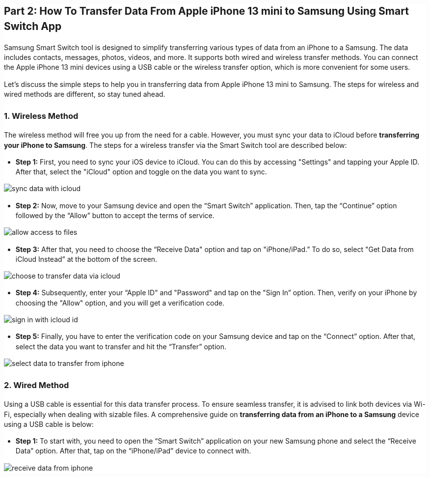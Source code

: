 ## Part 2: How To Transfer Data From Apple iPhone 13 mini to Samsung Using Smart Switch App

Samsung Smart Switch tool is designed to simplify transferring various types of data from an iPhone to a Samsung. The data includes contacts, messages, photos, videos, and more. It supports both wired and wireless transfer methods. You can connect the Apple iPhone 13 mini devices using a USB cable or the wireless transfer option, which is more convenient for some users.

Let’s discuss the simple steps to help you in transferring data from Apple iPhone 13 mini to Samsung. The steps for wireless and wired methods are different, so stay tuned ahead.

### 1\. Wireless Method

The wireless method will free you up from the need for a cable. However, you must sync your data to iCloud before **transferring your iPhone to Samsung**. The steps for a wireless transfer via the Smart Switch tool are described below:

- **Step 1:** First, you need to sync your iOS device to iCloud. You can do this by accessing "Settings" and tapping your Apple ID. After that, select the "iCloud" option and toggle on the data you want to sync.

![sync data with icloud](https://images.wondershare.com/drfone/article/2023/12/transfer-data-from-iphone-to-samsung-2.jpg)

- **Step 2:** Now, move to your Samsung device and open the “Smart Switch” application. Then, tap the “Continue” option followed by the “Allow” button to accept the terms of service.

![allow access to files](https://images.wondershare.com/drfone/article/2023/12/transfer-data-from-iphone-to-samsung-3.jpg)

- **Step 3:** After that, you need to choose the “Receive Data" option and tap on "iPhone/iPad.” To do so, select "Get Data from iCloud Instead” at the bottom of the screen.

![choose to transfer data via icloud](https://images.wondershare.com/drfone/article/2023/12/transfer-data-from-iphone-to-samsung-4.jpg)

- **Step 4:** Subsequently, enter your “Apple ID" and "Password" and tap on the "Sign In” option. Then, verify on your iPhone by choosing the "Allow" option, and you will get a verification code.

![sign in with icloud id](https://images.wondershare.com/drfone/article/2023/12/transfer-data-from-iphone-to-samsung-5.jpg)

- **Step 5:** Finally, you have to enter the verification code on your Samsung device and tap on the “Connect” option. After that, select the data you want to transfer and hit the “Transfer” option.

![select data to transfer from iphone](https://images.wondershare.com/drfone/article/2023/12/transfer-data-from-iphone-to-samsung-6.jpg)

### 2\. Wired Method

Using a USB cable is essential for this data transfer process. To ensure seamless transfer, it is advised to link both devices via Wi-Fi, especially when dealing with sizable files. A comprehensive guide on **transferring data from an iPhone to a Samsung** device using a USB cable is below:

- **Step 1:** To start with, you need to open the “Smart Switch” application on your new Samsung phone and select the “Receive Data” option. After that, tap on the “iPhone/iPad” device to connect with.

![receive data from iphone](https://images.wondershare.com/drfone/article/2023/12/transfer-data-from-iphone-to-samsung-7.jpg)
